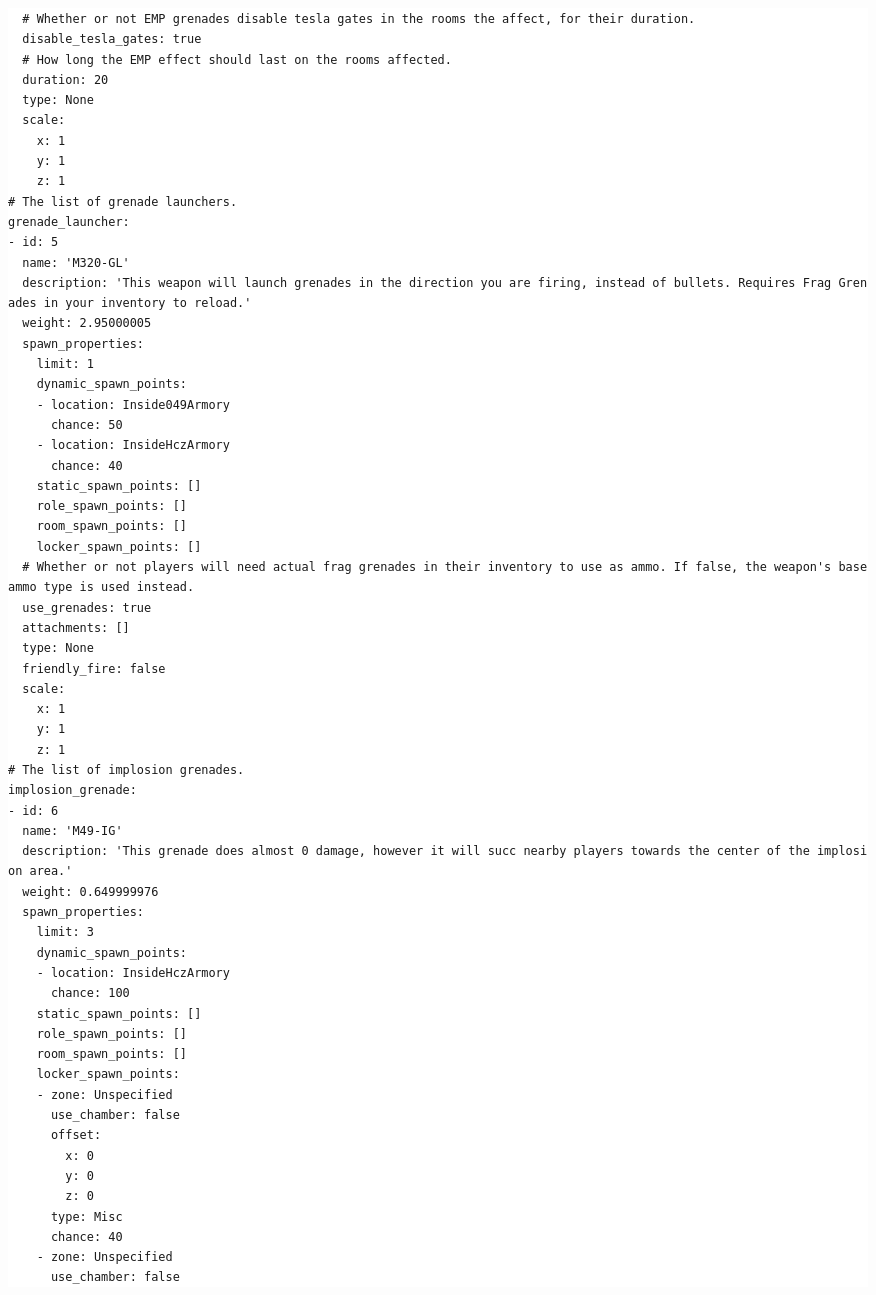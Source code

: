 ```
  # Whether or not EMP grenades disable tesla gates in the rooms the affect, for their duration.
  disable_tesla_gates: true
  # How long the EMP effect should last on the rooms affected.
  duration: 20
  type: None
  scale:
    x: 1
    y: 1
    z: 1
# The list of grenade launchers.
grenade_launcher:
- id: 5
  name: 'M320-GL'
  description: 'This weapon will launch grenades in the direction you are firing, instead of bullets. Requires Frag Grenades in your inventory to reload.'
  weight: 2.95000005
  spawn_properties:
    limit: 1
    dynamic_spawn_points:
    - location: Inside049Armory
      chance: 50
    - location: InsideHczArmory
      chance: 40
    static_spawn_points: []
    role_spawn_points: []
    room_spawn_points: []
    locker_spawn_points: []
  # Whether or not players will need actual frag grenades in their inventory to use as ammo. If false, the weapon's base ammo type is used instead.
  use_grenades: true
  attachments: []
  type: None
  friendly_fire: false
  scale:
    x: 1
    y: 1
    z: 1
# The list of implosion grenades.
implosion_grenade:
- id: 6
  name: 'M49-IG'
  description: 'This grenade does almost 0 damage, however it will succ nearby players towards the center of the implosion area.'
  weight: 0.649999976
  spawn_properties:
    limit: 3
    dynamic_spawn_points:
    - location: InsideHczArmory
      chance: 100
    static_spawn_points: []
    role_spawn_points: []
    room_spawn_points: []
    locker_spawn_points:
    - zone: Unspecified
      use_chamber: false
      offset:
        x: 0
        y: 0
        z: 0
      type: Misc
      chance: 40
    - zone: Unspecified
      use_chamber: false
```